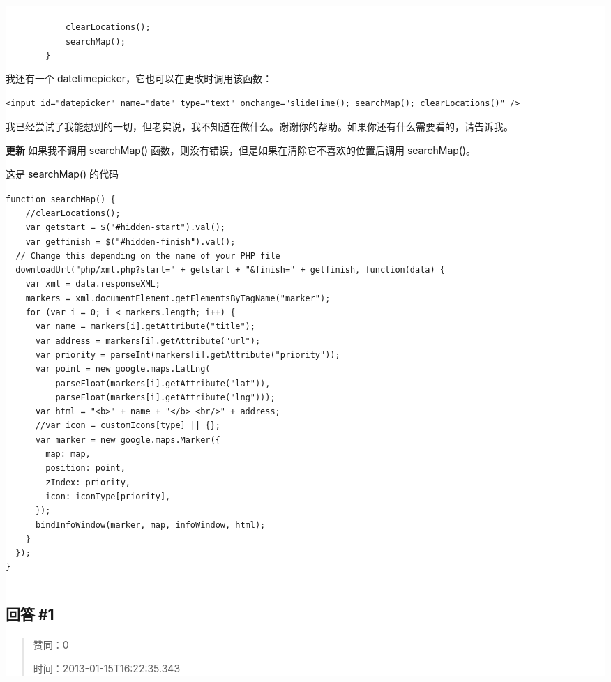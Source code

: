 ```

            clearLocations();
            searchMap();
        } 
```

我还有一个 datetimepicker，它也可以在更改时调用该函数：

```
<input id="datepicker" name="date" type="text" onchange="slideTime(); searchMap(); clearLocations()" /> 
```

我已经尝试了我能想到的一切，但老实说，我不知道在做什么。谢谢你的帮助。如果你还有什么需要看的，请告诉我。

**更新** 如果我不调用 searchMap() 函数，则没有错误，但是如果在清除它不喜欢的位置后调用 searchMap()。

这是 searchMap() 的代码

```
function searchMap() {
    //clearLocations();
    var getstart = $("#hidden-start").val();
    var getfinish = $("#hidden-finish").val();
  // Change this depending on the name of your PHP file
  downloadUrl("php/xml.php?start=" + getstart + "&finish=" + getfinish, function(data) {
    var xml = data.responseXML;
    markers = xml.documentElement.getElementsByTagName("marker");
    for (var i = 0; i < markers.length; i++) {
      var name = markers[i].getAttribute("title");
      var address = markers[i].getAttribute("url");
      var priority = parseInt(markers[i].getAttribute("priority"));
      var point = new google.maps.LatLng(
          parseFloat(markers[i].getAttribute("lat")),
          parseFloat(markers[i].getAttribute("lng")));
      var html = "<b>" + name + "</b> <br/>" + address;
      //var icon = customIcons[type] || {};
      var marker = new google.maps.Marker({
        map: map,
        position: point,
        zIndex: priority,
        icon: iconType[priority],
      });
      bindInfoWindow(marker, map, infoWindow, html);
    }
  });
} 
```

* * *

## 回答 #1

> 赞同：0
> 
> 时间：2013-01-15T16:22:35.343
